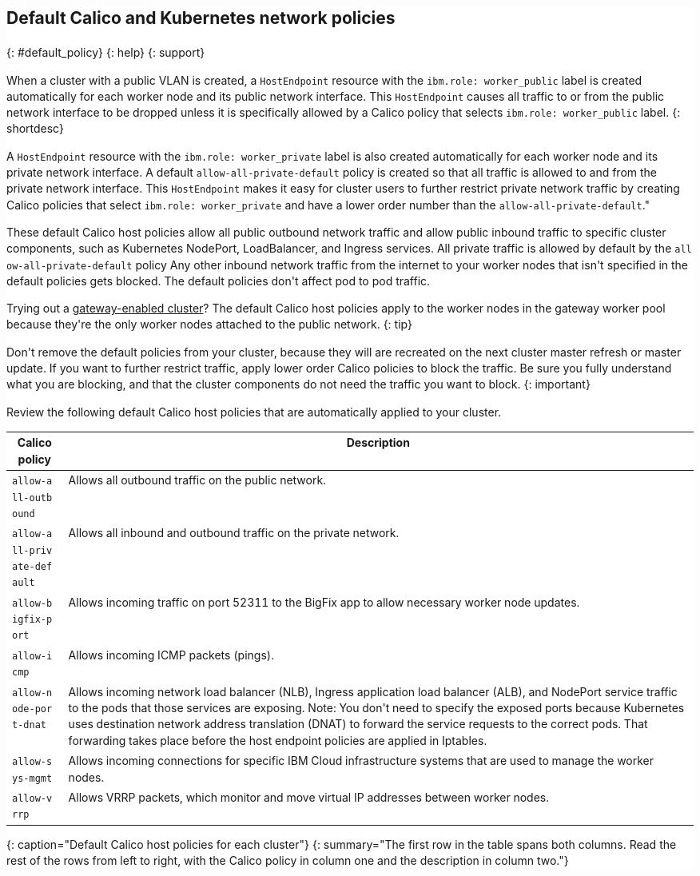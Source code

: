 
## Default Calico and Kubernetes network policies
{: #default_policy}
{: help}
{: support}

When a cluster with a public VLAN is created, a `HostEndpoint` resource with the `ibm.role: worker_public` label is created automatically for each worker node and its public network interface. This `HostEndpoint` causes all traffic to or from the public network interface to be dropped unless it is specifically allowed by a Calico policy that selects `ibm.role: worker_public` label.
{: shortdesc}

A `HostEndpoint` resource with the `ibm.role: worker_private` label is also created automatically for each worker node and its private network interface. A default `allow-all-private-default` policy is created so that all traffic is allowed to and from the private network interface. This `HostEndpoint` makes it easy for cluster users to further restrict private network traffic by creating Calico policies that select `ibm.role: worker_private` and have a lower order number than the `allow-all-private-default`."

These default Calico host policies allow all public outbound network traffic and allow public inbound traffic to specific cluster components, such as Kubernetes NodePort, LoadBalancer, and Ingress services. All private traffic is allowed by default by the `allow-all-private-default` policy Any other inbound network traffic from the internet to your worker nodes that isn't specified in the default policies gets blocked. The default policies don't affect pod to pod traffic.

Trying out a [gateway-enabled cluster](/docs/containers?topic=containers-plan_basics#gateway)? The default Calico host policies apply to the worker nodes in the gateway worker pool because they're the only worker nodes attached to the public network.
{: tip}

Don't remove the default policies from your cluster, because they will are recreated on the next cluster master refresh or master update. If you want to further restrict traffic, apply lower order Calico policies to block the traffic. Be sure you fully understand what you are blocking, and that the cluster components do not need the traffic you want to block.
{: important}

Review the following default Calico host policies that are automatically applied to your cluster.

|Calico policy|Description|
|--- |--- |
|`allow-all-outbound`|Allows all outbound traffic on the public network.|
|`allow-all-private-default`| Allows all inbound and outbound traffic on the private network.|
|`allow-bigfix-port`|Allows incoming traffic on port 52311 to the BigFix app to allow necessary worker node updates.|
|`allow-icmp`|Allows incoming ICMP packets (pings).|
|`allow-node-port-dnat`|Allows incoming network load balancer (NLB), Ingress application load balancer (ALB), and NodePort service traffic to the pods that those services are exposing. Note: You don't need to specify the exposed ports because Kubernetes uses destination network address translation (DNAT) to forward the service requests to the correct pods. That forwarding takes place before the host endpoint policies are applied in Iptables.|
|`allow-sys-mgmt`|Allows incoming connections for specific IBM Cloud infrastructure systems that are used to manage the worker nodes.|
|`allow-vrrp`|Allows VRRP packets, which monitor and move virtual IP addresses between worker nodes.|
{: caption="Default Calico host policies for each cluster"}
{: summary="The first row in the table spans both columns. Read the rest of the rows from left to right, with the Calico policy in column one and the description in column two."}
